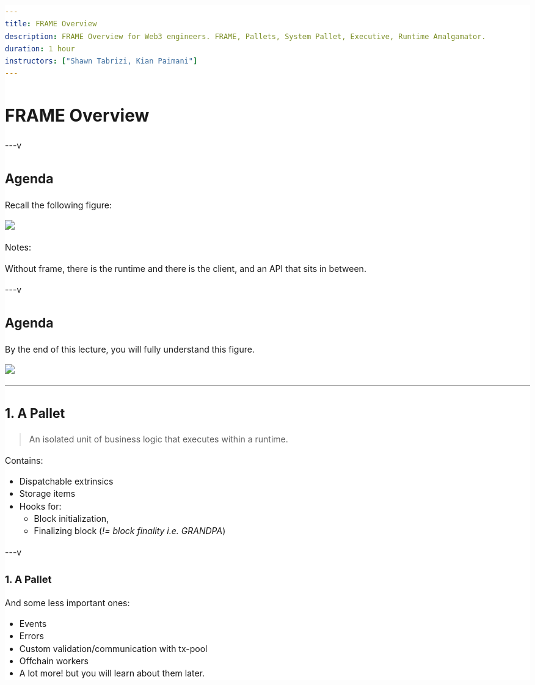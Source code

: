```yaml
---
title: FRAME Overview
description: FRAME Overview for Web3 engineers. FRAME, Pallets, System Pallet, Executive, Runtime Amalgamator.
duration: 1 hour
instructors: ["Shawn Tabrizi, Kian Paimani"]
---
```


# FRAME Overview

---v

## Agenda

Recall the following figure:

<image src="../../../assets/img/6-FRAME/frame0.svg" style="height: 600px">

Notes:

Without frame, there is the runtime and there is the client, and an API that sits in between.

---v

## Agenda

By the end of this lecture, you will fully understand this figure.

<image src="../../../assets/img/6-FRAME/frame1.svg" style="height: 600px">

---

## 1. A Pallet

> An isolated unit of business logic that executes within a runtime.

Contains:

- Dispatchable extrinsics
- Storage items
- Hooks for:
  - Block initialization,
  - Finalizing block (_!= block finality i.e. GRANDPA_)

---v

### 1. A Pallet

And some less important ones:

- Events
- Errors
- Custom validation/communication with tx-pool
- Offchain workers
- A lot more! but you will learn about them later.
